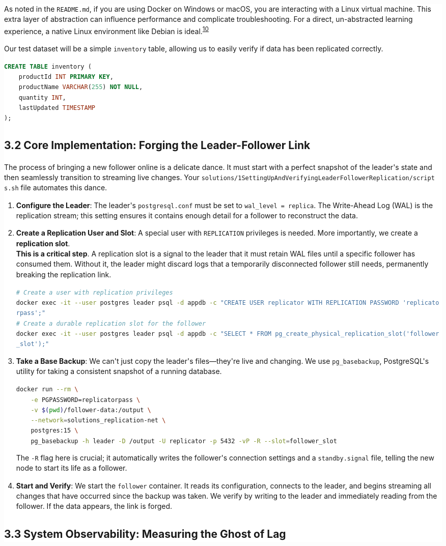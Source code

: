 <div class="caution caution-box">
<p>As noted in the <code>README.md</code>, if you are using Docker on Windows or macOS, you are interacting with a Linux virtual machine. This extra layer of abstraction can influence performance and complicate troubleshooting. For a direct, un-abstracted learning experience, a native Linux environment like Debian is ideal.<sup id="fnref10"><a href="#fn10" class="footnote-ref">10</a></sup></p>
</div>
<p>Our test dataset will be a simple <code>inventory</code> table, allowing us to easily verify if data has been replicated correctly.</p>

```sql
CREATE TABLE inventory (
    productId INT PRIMARY KEY,
    productName VARCHAR(255) NOT NULL,
    quantity INT,
    lastUpdated TIMESTAMP
);
```
<h2 id="section-3.2-core-implementation-forging-the-leader-follower-link">3.2 Core Implementation: Forging the Leader-Follower Link</h2>
<p>The process of bringing a new follower online is a delicate dance. It must start with a perfect snapshot of the leader's state and then seamlessly transition to streaming live changes. Your <code>solutions/1SettingUpAndVerifyingLeaderFollowerReplication/scripts.sh</code> file automates this dance.</p>
<ol>
<li><p><strong>Configure the Leader</strong>: The leader's <code>postgresql.conf</code> must be set to <code>wal_level = replica</code>. The Write-Ahead Log (WAL) is the replication stream; this setting ensures it contains enough detail for a follower to reconstruct the data.</p></li>
<li><p><strong>Create a Replication User and Slot</strong>: A special user with <code>REPLICATION</code> privileges is needed. More importantly, we create a <strong>replication slot</strong>.<br>
<strong>This is a critical step</strong>. A replication slot is a signal to the leader that it must retain WAL files until a specific follower has consumed them. Without it, the leader might discard logs that a temporarily disconnected follower still needs, permanently breaking the replication link.</p>

```bash
# Create a user with replication privileges
docker exec -it --user postgres leader psql -d appdb -c "CREATE USER replicator WITH REPLICATION PASSWORD 'replicatorpass';"
# Create a durable replication slot for the follower
docker exec -it --user postgres leader psql -d appdb -c "SELECT * FROM pg_create_physical_replication_slot('follower_slot');"
```
</li>
<li><p><strong>Take a Base Backup</strong>: We can't just copy the leader's files—they're live and changing. We use <code>pg_basebackup</code>, PostgreSQL's utility for taking a consistent snapshot of a running database.</p>

```bash
docker run --rm \
    -e PGPASSWORD=replicatorpass \
    -v $(pwd)/follower-data:/output \
    --network=solutions_replication-net \
    postgres:15 \
    pg_basebackup -h leader -D /output -U replicator -p 5432 -vP -R --slot=follower_slot
```
<p>The <code>-R</code> flag here is crucial; it automatically writes the follower's connection settings and a <code>standby.signal</code> file, telling the new node to start its life as a follower.</p></li>
<li><p><strong>Start and Verify</strong>: We start the <code>follower</code> container. It reads its configuration, connects to the leader, and begins streaming all changes that have occurred since the backup was taken. We verify by writing to the leader and immediately reading from the follower. If the data appears, the link is forged.</p></li>
</ol>
<h2 id="section-3.3-system-observability-measuring-the-ghost-of-lag">3.3 System Observability: Measuring the Ghost of Lag</h2>